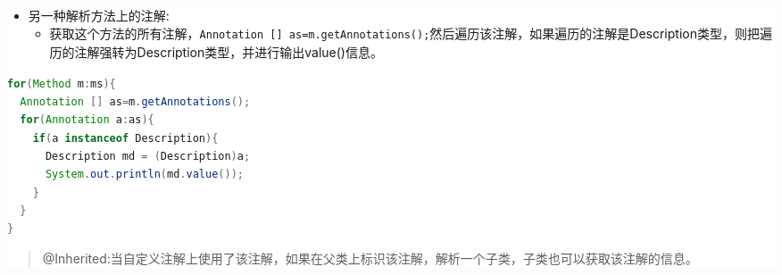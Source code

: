 
* 另一种解析方法上的注解:
    + 获取这个方法的所有注解，`Annotation [] as=m.getAnnotations();`然后遍历该注解，如果遍历的注解是Description类型，则把遍历的注解强转为Description类型，并进行输出value()信息。

``` java
for(Method m:ms){
  Annotation [] as=m.getAnnotations();
  for(Annotation a:as){
    if(a instanceof Description){
      Description md = (Description)a;
      System.out.println(md.value());
    }
  }
}
```

> @Inherited:当自定义注解上使用了该注解，如果在父类上标识该注解，解析一个子类，子类也可以获取该注解的信息。 


